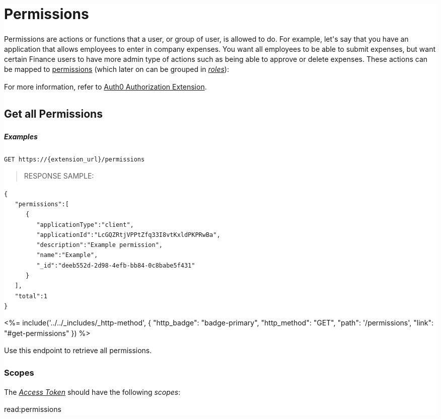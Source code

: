 # Permissions

Permissions are actions or functions that a user, or group of user, is allowed to do. For example, let's say that you have an application that allows employees to enter in company expenses. You want all employees to be able to submit expenses, but want certain Finance users to have more admin type of actions such as being able to approve or delete expenses. These actions can be mapped to [permissions](/extensions/authorization-extension#permissions) (which later on can be grouped in <dfn data-key="role">[roles](/extensions/authorization-extension#roles)</dfn>):

For more information, refer to [Auth0 Authorization Extension](/extensions/authorization-extension#permissions).

## Get all Permissions

<h5 class="code-snippet-title">Examples</h5>

```http
GET https://{extension_url}/permissions
```

> RESPONSE SAMPLE:

```text
{
   "permissions":[
      {
         "applicationType":"client",
         "applicationId":"LcGQZRtjVPPtZfq33I8vtKxldPKPRwBa",
         "description":"Example permission",
         "name":"Example",
         "_id":"deeb552d-2d98-4efb-bb84-0c8babe5f431"
      }
   ],
   "total":1
}
```

<%=
include('../../_includes/_http-method', {
  "http_badge": "badge-primary",
  "http_method": "GET",
  "path": '/permissions',
  "link": "#get-permissions"
}) %>

Use this endpoint to retrieve all permissions.

### Scopes

The <dfn data-key="access-token">[Access Token](#get-an-access-token)</dfn> should have the following <dfn data-key="scope">scopes</dfn>:

<span class="badge">read:permissions</span>
